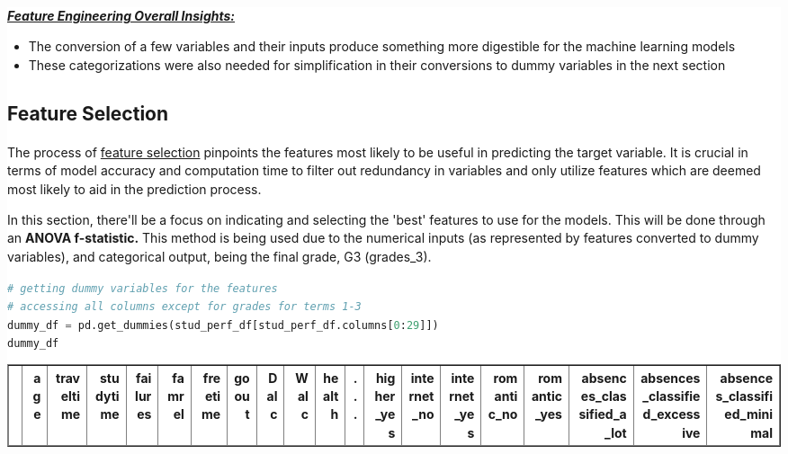 

<b><u><i>Feature Engineering Overall Insights:</b></u></i> 

- The conversion of a few variables and their inputs produce something more digestible for the machine learning models
- These categorizations were also needed for simplification in their conversions to dummy variables in the next section

## Feature Selection

The process of <u>feature selection</u> pinpoints the features most likely to be useful in predicting the target variable. It is crucial in terms of model accuracy and computation time to filter out redundancy in variables and only utilize features which are deemed most likely to aid in the prediction process.

In this section, there'll be a focus on indicating and selecting the 'best' features to use for the models. This will be done through an <b>ANOVA f-statistic.</b> This method is being used due to the numerical inputs (as represented by features converted to dummy variables), and categorical output, being the final grade, G3 (grades_3).


```python
# getting dummy variables for the features
# accessing all columns except for grades for terms 1-3
dummy_df = pd.get_dummies(stud_perf_df[stud_perf_df.columns[0:29]])
dummy_df
```




<div>
<style scoped>
    .dataframe tbody tr th:only-of-type {
        vertical-align: middle;
    }

    .dataframe tbody tr th {
        vertical-align: top;
    }

    .dataframe thead th {
        text-align: right;
    }
</style>
<table border="1" class="dataframe">
  <thead>
    <tr style="text-align: right;">
      <th></th>
      <th>age</th>
      <th>traveltime</th>
      <th>studytime</th>
      <th>failures</th>
      <th>famrel</th>
      <th>freetime</th>
      <th>goout</th>
      <th>Dalc</th>
      <th>Walc</th>
      <th>health</th>
      <th>...</th>
      <th>higher_yes</th>
      <th>internet_no</th>
      <th>internet_yes</th>
      <th>romantic_no</th>
      <th>romantic_yes</th>
      <th>absences_classified_a_lot</th>
      <th>absences_classified_excessive</th>
      <th>absences_classified_minimal</th>